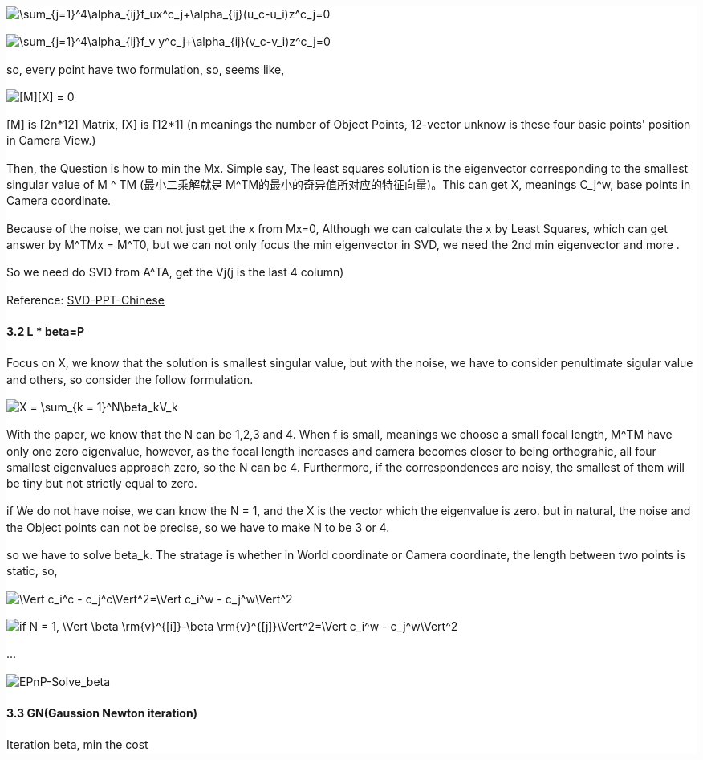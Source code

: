 ![\sum_{j=1}^4\alpha_{ij}f_ux^c_j+\alpha_{ij}(u_c-u_i)z^c_j=0 ](http://latex.codecogs.com/gif.latex?\sum_{j=1}^4\alpha_{ij}f_ux^c_j&plus;\alpha_{ij}(u_c-u_i)z^c_j=0)

![\sum_{j=1}^4\alpha_{ij}f_v y^c_j+\alpha_{ij}(v_c-v_i)z^c_j=0](http://latex.codecogs.com/gif.latex?\sum_{j=1}^4\alpha_{ij}f_v&space;y^c_j&plus;\alpha_{ij}(v_c-v_i)z^c_j=0)

so, every point have two formulation, so, seems like, 

![[M][X] = 0](http://latex.codecogs.com/gif.latex?[M][X]&space;=&space;0)

[M] is [2n*12] Matrix, [X] is [12\*1]  (n meanings the number of Object Points, 12-vector unknow is these four basic points' position in Camera View.)

Then, the Question is how to min the Mx. Simple say, The least squares solution is the eigenvector corresponding to the smallest singular value of M ^ TM (最小二乘解就是 M^TM的最小的奇异值所对应的特征向量)。This can get X, meanings C_j^w, base points in Camera coordinate.

Because of the noise, we can not just get the x from Mx=0, Although we can calculate the x by Least Squares, which can get answer by M^TMx = M^T0, but we can not only focus the min eigenvector in SVD, we need the 2nd min eigenvector and more .

So we need do SVD from A^TA, get the Vj(j is the last 4 column) 

Reference: [SVD-PPT-Chinese](http://www.doc88.com/p-7317011843934.html)

#### 3.2 L * beta=P

Focus on X, we know that the solution is smallest singular value, but with the noise, we have to consider penultimate sigular value and others, so consider the follow formulation.

![X = \sum_{k = 1}^N\beta_kV_k](https://latex.codecogs.com/gif.latex?X&space;=&space;\sum_{k&space;=&space;1}^N\beta_kV_k)

With the paper, we know that the N can be 1,2,3 and 4. When f is small, meanings we choose a small focal length, M^TM have only one zero eigenvalue, however, as the focal length increases and camera becomes closer to being orthograhic, all four smallest eigenvalues approach zero, so the N can be 4. Furthermore, if the correspondences are noisy, the smallest of them will be tiny but not strictly equal to zero.

if We do not have noise, we can know the N = 1, and the X is the vector which the eigenvalue is zero. but in natural, the noise and the Object points can not be precise, so we have to make N to be 3 or 4.

so we have to solve beta_k. The stratage is whether in World coordinate or Camera coordinate, the length between two points is static, so,

![\Vert c_i^c - c_j^c\Vert^2=\Vert c_i^w - c_j^w\Vert^2](https://latex.codecogs.com/gif.latex?\Vert&space;c_i^c&space;-&space;c_j^c\Vert^2=\Vert&space;c_i^w&space;-&space;c_j^w\Vert^2)


![if N = 1, \Vert \beta \rm{v}^{[i]}-\beta \rm{v}^{[j]}\Vert^2=\Vert c_i^w - c_j^w\Vert^2](https://latex.codecogs.com/gif.latex?if&space;N&space;=&space;1,&space;\Vert&space;\beta&space;\rm{v}^{[i]}-\beta&space;\rm{v}^{[j]}\Vert^2=\Vert&space;c_i^w&space;-&space;c_j^w\Vert^2)

...

![EPnP-Solve_beta](http://rosclub.cn/data/attachment/portal/201612/01/230806q5fqqfzedkkqqsc5.jpg)



#### 3.3 GN(Gaussion Newton iteration)
Iteration beta, min the cost
